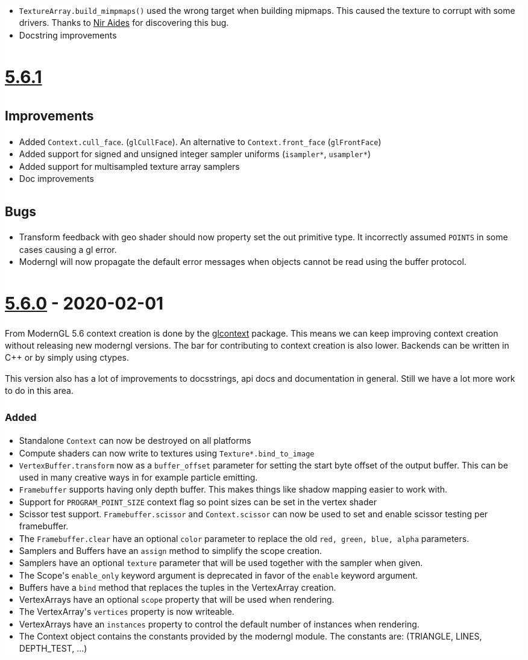 * `TextureArray.build_mimpmaps()` used the wrong target when building mipmaps.
  This caused the texture to corrupt with some drivers. Thanks to [Nir Aides](https://github.com/nir)
  for discovering this bug.
* Docstring improvements

# [5.6.1]

## Improvements

* Added `Context.cull_face`. (`glCullFace`). An alternative to `Context.front_face` (`glFrontFace`)
* Added support for signed and unsigned integer sampler uniforms (`isampler*`, `usampler*`)
* Added support for multisampled texture array samplers
* Doc improvements

## Bugs

* Transform feedback with geo shader should now property set the out primitive type.
  It incorrectly assumed `POINTS` in some cases causing a gl error.
* Moderngl will now propagate the default error messages when objects cannot
  be read using the buffer protocol.

# [5.6.0] - 2020-02-01

From ModernGL 5.6 context creation is done by the [glcontext](https://github.com/moderngl/glcontext)
package. This means we can keep improving context creation without releasing new
moderngl versions. The bar for contributing to context creation is also lower.
Backends can be written in C++ or by simply using ctypes.

This version also has a lot of improvements to docsstrings, api docs and documentation in general.
Still we have a lot more work to do in this area.

### Added

- Standalone `Context` can now be destroyed on all platforms
- Compute shaders can now write to textures using `Texture*.bind_to_image`
- `VertexBuffer.transform` now as a `buffer_offset` parameter
  for setting the start byte offset of the output buffer.
  This can be used in many creative ways in for example particle
  emitting.
- `Framebuffer` supports having only depth buffer. This makes things like shadow
  mapping easier to work with.
- Support for `PROGRAM_POINT_SIZE` context flag so point sizes can be set in
  the vertex shader
- Scissor test support. `Framebuffer.scissor` and `Context.scissor` can now be used
  to set and enable scissor testing per framebuffer.
- The `Framebuffer.clear` have an optional `color` parameter to replace the
  old `red, green, blue, alpha` parameters.
- Samplers and Buffers have an `assign` method to simplify the scope creation.
- Samplers have an optional `texture` parameter that will be used together with
  the sampler when given.
- The Scope's `enable_only` keyword argument is deprecated in favor of the
  `enable` keyword argument. 
- Buffers have a `bind` method that replaces the tuples in the VertexArray creation.
- VertexArrays have an optional `scope` property that will be used when rendering.
- The VertexArray's `vertices` property is now writeable.
- VertexArrays have an `instances` property to control the default number of
  instances when rendering.
- The Context object contains the constants provided by the moderngl module.
  The constants are: (TRIANGLE, LINES, DEPTH_TEST, ...)


[5.6.4]: https://github.com/moderngl/moderngl/compare/5.6.4...5.6.4
[5.6.3]: https://github.com/moderngl/moderngl/compare/5.6.2...5.6.3
[5.6.2]: https://github.com/moderngl/moderngl/compare/5.6.1...5.6.2
[5.6.1]: https://github.com/moderngl/moderngl/compare/5.6.0...5.6.1
[5.6.0]: https://github.com/moderngl/moderngl/compare/5.5.4...5.6.0
[5.5.4]: https://github.com/moderngl/moderngl/compare/5.5.3...5.5.4
[5.5.3]: https://github.com/moderngl/moderngl/compare/5.5.2...5.5.3
[5.5.2]: https://github.com/moderngl/moderngl/compare/5.5.1...5.5.2
[5.5.1]: https://github.com/moderngl/moderngl/compare/5.5.0...5.5.1
[5.5.0]: https://github.com/moderngl/moderngl/compare/5.4.2...5.5.0
[5.4.2]: https://github.com/moderngl/moderngl/compare/5.4.1...5.4.2
[5.4.1]: https://github.com/moderngl/moderngl/compare/5.4.0...5.4.1
[5.4.0]: https://github.com/moderngl/moderngl/compare/5.3.0...5.4.0
[5.3.0]: https://github.com/moderngl/moderngl/compare/5.2.1...5.3.0
[5.2.1]: https://github.com/moderngl/moderngl/compare/5.2.0...5.2.1
[5.2.0]: https://github.com/moderngl/moderngl/compare/5.1.0...5.2.0
[5.1.0]: https://github.com/moderngl/moderngl/compare/5.0.7...5.1.0
[5.0.7]: https://github.com/moderngl/moderngl/compare/5.0.6...5.0.7
[5.0.6]: https://github.com/moderngl/moderngl/compare/5.0.5...5.0.6
[5.0.5]: https://github.com/moderngl/moderngl/compare/5.0.4...5.0.5
[5.0.4]: https://github.com/moderngl/moderngl/compare/5.0.3...5.0.4
[5.0.3]: https://github.com/moderngl/moderngl/compare/5.0.2...5.0.3
[5.0.2]: https://github.com/moderngl/moderngl/compare/5.0.1...5.0.2
[5.0.1]: https://github.com/moderngl/moderngl/compare/5.0.0...5.0.1
[5.0.0]: https://github.com/moderngl/moderngl/tree/5.0.0
[4.2.2]: https://github.com/moderngl/moderngl/compare/4.2.1...4.2.2
[4.2.1]: https://github.com/moderngl/moderngl/compare/4.2.0...4.2.1
[4.2.0]: https://github.com/moderngl/moderngl/compare/4.1.12...4.2.0
[4.1.12]: https://github.com/moderngl/moderngl/compare/4.1.11...4.1.12
[4.1.11]: https://github.com/moderngl/moderngl/compare/4.1.10...4.1.11
[4.1.10]: https://github.com/moderngl/moderngl/compare/4.1.9...4.1.10
[4.1.9]: https://github.com/moderngl/moderngl/compare/4.1.8...4.1.9
[4.1.8]: https://github.com/moderngl/moderngl/compare/4.1.7...4.1.8
[4.1.7]: https://github.com/moderngl/moderngl/compare/4.1.6...4.1.7
[4.1.6]: https://github.com/moderngl/moderngl/compare/4.1.5...4.1.6
[4.1.5]: https://github.com/moderngl/moderngl/compare/4.1.4...4.1.5
[4.1.4]: https://github.com/moderngl/moderngl/compare/4.1.3...4.1.4
[4.1.3]: https://github.com/moderngl/moderngl/compare/4.1.2...4.1.3
[4.1.2]: https://github.com/moderngl/moderngl/compare/4.1.1...4.1.2
[4.1.1]: https://github.com/moderngl/moderngl/compare/4.1.0...4.1.1
[4.1.0]: https://github.com/moderngl/moderngl/compare/4.0.0...4.1.0
[4.0.0]: https://github.com/moderngl/moderngl/tree/4.0.0
[3.1.5]: https://github.com/moderngl/moderngl/compare/3.1.0...3.1.5
[3.1.0]: https://github.com/moderngl/moderngl/tree/3.1.0
[2.4.1]: https://github.com/moderngl/moderngl/tree/2.4.1